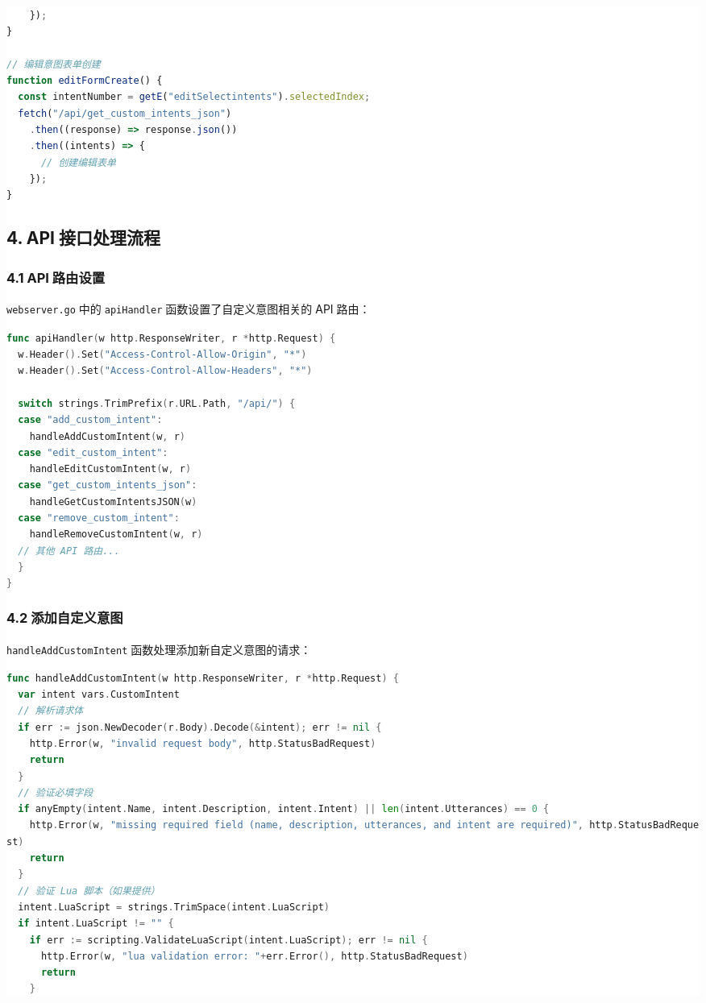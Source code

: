```javascript
    });
}

// 编辑意图表单创建
function editFormCreate() {
  const intentNumber = getE("editSelectintents").selectedIndex;
  fetch("/api/get_custom_intents_json")
    .then((response) => response.json())
    .then((intents) => {
      // 创建编辑表单
    });
}
```

## 4. API 接口处理流程

### 4.1 API 路由设置

`webserver.go` 中的 `apiHandler` 函数设置了自定义意图相关的 API 路由：

```go
func apiHandler(w http.ResponseWriter, r *http.Request) {
  w.Header().Set("Access-Control-Allow-Origin", "*")
  w.Header().Set("Access-Control-Allow-Headers", "*")

  switch strings.TrimPrefix(r.URL.Path, "/api/") {
  case "add_custom_intent":
    handleAddCustomIntent(w, r)
  case "edit_custom_intent":
    handleEditCustomIntent(w, r)
  case "get_custom_intents_json":
    handleGetCustomIntentsJSON(w)
  case "remove_custom_intent":
    handleRemoveCustomIntent(w, r)
  // 其他 API 路由...
  }
}
```

### 4.2 添加自定义意图

`handleAddCustomIntent` 函数处理添加新自定义意图的请求：

```go
func handleAddCustomIntent(w http.ResponseWriter, r *http.Request) {
  var intent vars.CustomIntent
  // 解析请求体
  if err := json.NewDecoder(r.Body).Decode(&intent); err != nil {
    http.Error(w, "invalid request body", http.StatusBadRequest)
    return
  }
  // 验证必填字段
  if anyEmpty(intent.Name, intent.Description, intent.Intent) || len(intent.Utterances) == 0 {
    http.Error(w, "missing required field (name, description, utterances, and intent are required)", http.StatusBadRequest)
    return
  }
  // 验证 Lua 脚本（如果提供）
  intent.LuaScript = strings.TrimSpace(intent.LuaScript)
  if intent.LuaScript != "" {
    if err := scripting.ValidateLuaScript(intent.LuaScript); err != nil {
      http.Error(w, "lua validation error: "+err.Error(), http.StatusBadRequest)
      return
    }
```